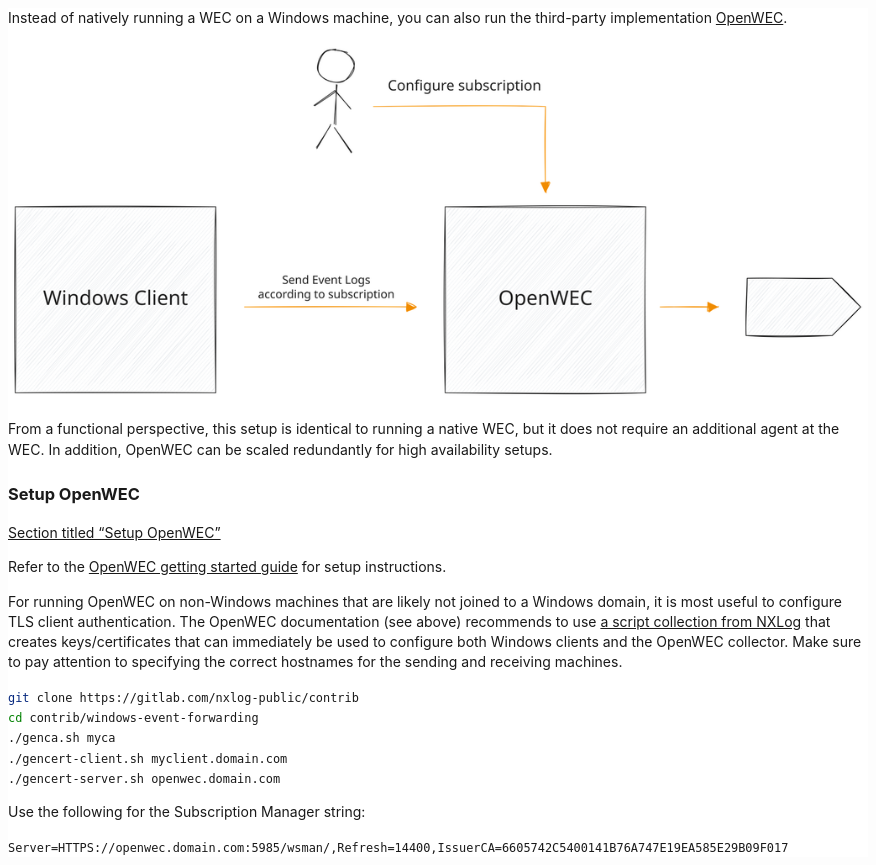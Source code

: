 Instead of natively running a WEC on a Windows machine, you can also run the third-party implementation [OpenWEC](https://github.com/cea-sec/openwec).

![OpenWEC](/_astro/windows-events-openwec.o1DLW_jW_19DKCs.svg)

From a functional perspective, this setup is identical to running a native WEC, but it does not require an additional agent at the WEC. In addition, OpenWEC can be scaled redundantly for high availability setups.

### Setup OpenWEC

[Section titled “Setup OpenWEC”](#setup-openwec)

Refer to the [OpenWEC getting started guide](https://github.com/cea-sec/openwec/blob/main/doc/getting_started.md) for setup instructions.

For running OpenWEC on non-Windows machines that are likely not joined to a Windows domain, it is most useful to configure TLS client authentication. The OpenWEC documentation (see above) recommends to use [a script collection from NXLog](https://gitlab.com/nxlog-public/contrib/-/tree/master/windows-event-forwarding) that creates keys/certificates that can immediately be used to configure both Windows clients and the OpenWEC collector. Make sure to pay attention to specifying the correct hostnames for the sending and receiving machines.

```bash
git clone https://gitlab.com/nxlog-public/contrib
cd contrib/windows-event-forwarding
./genca.sh myca
./gencert-client.sh myclient.domain.com
./gencert-server.sh openwec.domain.com
```

Use the following for the Subscription Manager string:

```plaintext
Server=HTTPS://openwec.domain.com:5985/wsman/,Refresh=14400,IssuerCA=6605742C5400141B76A747E19EA585E29B09F017
```
